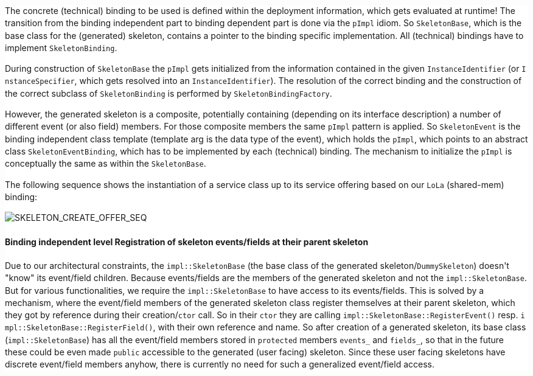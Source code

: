 The concrete (technical) binding to be used is defined within the deployment information, which gets evaluated at
runtime! The transition from the binding independent part to binding dependent part is done via the `pImpl` idiom.
So `SkeletonBase`, which is the base class for the (generated) skeleton, contains a pointer to the binding specific
implementation. All (technical) bindings have to implement `SkeletonBinding`.

During construction of `SkeletonBase` the `pImpl` gets initialized from the information contained in the given
`InstanceIdentifier` (or `InstanceSpecifier`, which gets resolved into an `InstanceIdentifier`). The resolution of the
correct binding and the construction of the correct subclass of `SkeletonBinding` is performed by `SkeletonBindingFactory`.

However, the generated skeleton is a composite, potentially containing  (depending on its interface description) a number
of different event (or also field) members. For those composite members the same `pImpl` pattern is applied.
So `SkeletonEvent` is the binding independent class template (template arg is the data type of the event), which holds
the `pImpl`, which points to an abstract class `SkeletonEventBinding`, which has to be implemented by each (technical)
binding. The mechanism to initialize the `pImpl` is conceptually the same as within the `SkeletonBase`.

The following sequence shows the instantiation of a service class up to its service offering based on our `LoLa`
(shared-mem) binding:

<img alt="SKELETON_CREATE_OFFER_SEQ" src="https://www.plantuml.com/plantuml/proxy?src=https://raw.githubusercontent.com/eclipse-score/communication/refs/heads/main/score/mw/com/design/skeleton_proxy/skeleton_create_offer_seq.puml">

#### Binding independent level Registration of skeleton events/fields at their parent skeleton

Due to our architectural constraints, the `impl::SkeletonBase` (the base class of the generated skeleton/`DummySkeleton`)
doesn't "know" its event/field children. Because events/fields are the members of the generated skeleton and not the
`impl::SkeletonBase`. But for various functionalities, we require the `impl::SkeletonBase` to have access to its
events/fields.
This is solved by a mechanism, where the event/field members of the generated skeleton class register themselves at
their parent skeleton, which they got by reference during their creation/`ctor` call. So in their `ctor` they are
calling `impl::SkeletonBase::RegisterEvent()` resp. `impl::SkeletonBase::RegisterField()`, with their own reference and
name. So after creation of a generated skeleton, its base class (`impl::SkeletonBase`) has all the event/field members
stored in `protected` members `events_` and `fields_`, so that in the future these could be even made `public`
accessible to the generated (user facing) skeleton. Since these user facing skeletons have discrete event/field
members anyhow, there is currently no need for such a generalized event/field access.
